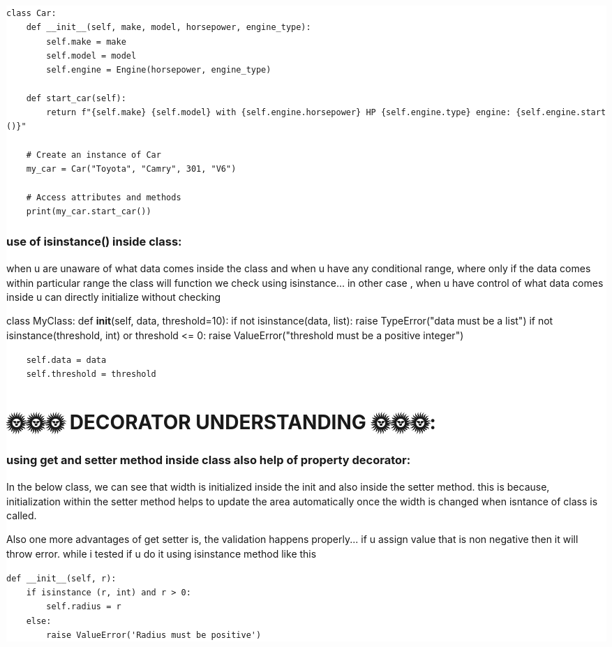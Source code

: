     class Car:
        def __init__(self, make, model, horsepower, engine_type):
            self.make = make
            self.model = model
            self.engine = Engine(horsepower, engine_type)
    
        def start_car(self):
            return f"{self.make} {self.model} with {self.engine.horsepower} HP {self.engine.type} engine: {self.engine.start()}"
    
        # Create an instance of Car
        my_car = Car("Toyota", "Camry", 301, "V6")
    
        # Access attributes and methods
        print(my_car.start_car())

### use of isinstance() inside class:

when u are unaware of what data comes inside the class and when u have any conditional range, where only if the data comes within particular range the class will function we check using isinstance... in other case , when u have control of what data comes inside u can directly initialize without checking

class MyClass:
    def __init__(self, data, threshold=10):
        if not isinstance(data, list):
            raise TypeError("data must be a list")
        if not isinstance(threshold, int) or threshold <= 0:
            raise ValueError("threshold must be a positive integer")
        
        self.data = data
        self.threshold = threshold

# 🌞🌞🌞 DECORATOR UNDERSTANDING 🌞🌞🌞:
### using get and setter method inside class also help of property decorator:

In the below class, we can see that width is initialized inside the init and also inside the setter method. this is because, initialization within the setter method helps to update the area automatically once the width is changed when isntance of class is called. 

Also one more advantages of get setter is, the validation happens properly... if u assign value that is non negative then it will throw error. while i tested if u do it using isinstance method like this 

    def __init__(self, r):
        if isinstance (r, int) and r > 0:
            self.radius = r
        else:
            raise ValueError('Radius must be positive')
    